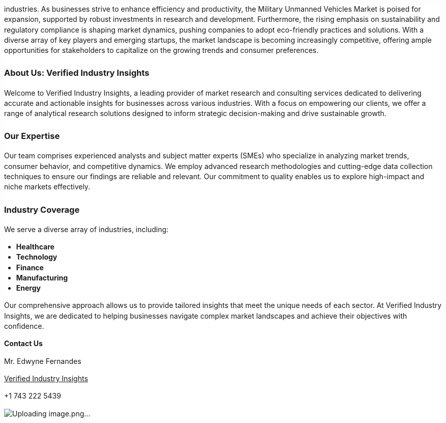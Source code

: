 industries. As businesses strive to enhance efficiency and productivity, the Military Unmanned Vehicles Market is poised for expansion, supported by robust investments in research and development. Furthermore, the rising emphasis on sustainability and regulatory compliance is shaping market dynamics, pushing companies to adopt eco-friendly practices and solutions. With a diverse array of key players and emerging startups, the market landscape is becoming increasingly competitive, offering ample opportunities for stakeholders to capitalize on the growing trends and consumer preferences.</p><h3>About Us: Verified Industry Insights</h3><p>Welcome to Verified Industry Insights, a leading provider of market research and consulting services dedicated to delivering accurate and actionable insights for businesses across various industries. With a focus on empowering our clients, we offer a range of analytical research solutions designed to inform strategic decision-making and drive sustainable growth.</p><h3>Our Expertise</h3><p>Our team comprises experienced analysts and subject matter experts (SMEs) who specialize in analyzing market trends, consumer behavior, and competitive dynamics. We employ advanced research methodologies and cutting-edge data collection techniques to ensure our findings are reliable and relevant. Our commitment to quality enables us to explore high-impact and niche markets effectively.</p><h3>Industry Coverage</h3><p>We serve a diverse array of industries, including:</p><ul><li><strong>Healthcare</strong></li><li><strong>Technology</strong></li><li><strong>Finance</strong></li><li><strong>Manufacturing</strong></li><li><strong>Energy</strong></li></ul><p>Our comprehensive approach allows us to provide tailored insights that meet the unique needs of each sector. At Verified Industry Insights, we are dedicated to helping businesses navigate complex market landscapes and achieve their objectives with confidence.</p><p><strong>Contact Us</strong></p><p>Mr. Edwyne Fernandes</p><p><a href="https://www.verifiedindustryinsights.com/">Verified Industry Insights</a></p><p>+1 743 222 5439</p>
![Uploading image.png…]()
